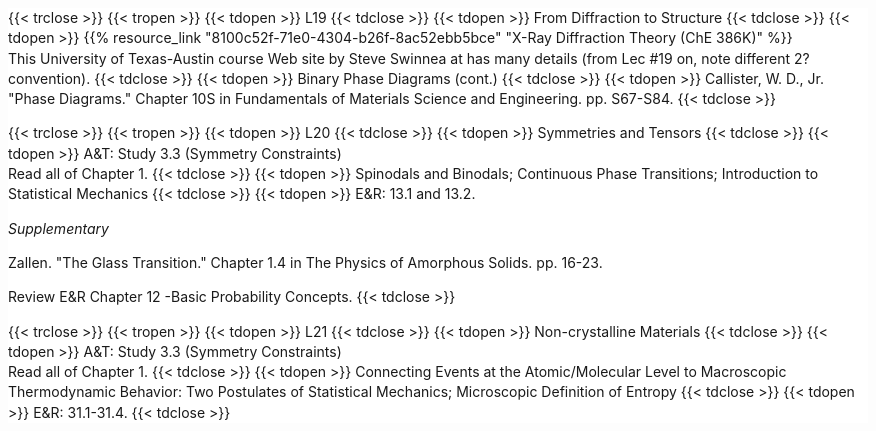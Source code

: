 {{< trclose >}}
{{< tropen >}}
{{< tdopen >}}
L19
{{< tdclose >}}
{{< tdopen >}}
From Diffraction to Structure
{{< tdclose >}}
{{< tdopen >}}
{{% resource_link "8100c52f-71e0-4304-b26f-8ac52ebb5bce" "X-Ray Diffraction Theory (ChE 386K)" %}}  
This University of Texas-Austin course Web site by Steve Swinnea at has many details (from Lec #19 on, note different 2? convention).
{{< tdclose >}}
{{< tdopen >}}
Binary Phase Diagrams (cont.)
{{< tdclose >}}
{{< tdopen >}}
Callister, W. D., Jr. "Phase Diagrams." Chapter 10S in Fundamentals of Materials Science and Engineering. pp. S67-S84.
{{< tdclose >}}

{{< trclose >}}
{{< tropen >}}
{{< tdopen >}}
L20
{{< tdclose >}}
{{< tdopen >}}
Symmetries and Tensors
{{< tdclose >}}
{{< tdopen >}}
A&T: Study 3.3 (Symmetry Constraints)  
Read all of Chapter 1.
{{< tdclose >}}
{{< tdopen >}}
Spinodals and Binodals; Continuous Phase Transitions; Introduction to Statistical Mechanics
{{< tdclose >}}
{{< tdopen >}}
E&R: 13.1 and 13.2.  
  
_Supplementary_  
  
Zallen. "The Glass Transition." Chapter 1.4 in The Physics of Amorphous Solids. pp. 16-23.  
  
Review E&R Chapter 12 -Basic Probability Concepts.
{{< tdclose >}}

{{< trclose >}}
{{< tropen >}}
{{< tdopen >}}
L21
{{< tdclose >}}
{{< tdopen >}}
Non-crystalline Materials
{{< tdclose >}}
{{< tdopen >}}
A&T: Study 3.3 (Symmetry Constraints)  
Read all of Chapter 1.
{{< tdclose >}}
{{< tdopen >}}
Connecting Events at the Atomic/Molecular Level to Macroscopic Thermodynamic Behavior: Two Postulates of Statistical Mechanics; Microscopic Definition of Entropy
{{< tdclose >}}
{{< tdopen >}}
E&R: 31.1-31.4.
{{< tdclose >}}
